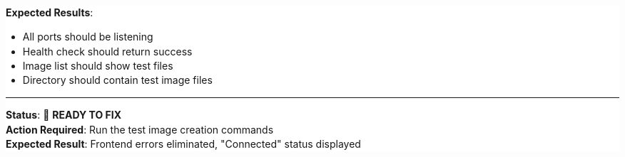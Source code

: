 **Expected Results**:
- All ports should be listening
- Health check should return success
- Image list should show test files
- Directory should contain test image files

---

**Status**: 🔧 **READY TO FIX**  
**Action Required**: Run the test image creation commands  
**Expected Result**: Frontend errors eliminated, "Connected" status displayed
